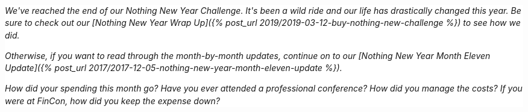 _We've reached the end of our Nothing New Year Challenge. It's been a wild ride and our life has drastically changed this year. Be sure to check out our [Nothing New Year Wrap Up]({% post_url 2019/2019-03-12-buy-nothing-new-challenge %}) to see how we did._

_Otherwise, if you want to read through the month-by-month updates, continue on to our [Nothing New Year Month Eleven Update]({% post_url 2017/2017-12-05-nothing-new-year-month-eleven-update %})._

_How did your spending this month go? Have you ever attended a professional conference? How did you manage the costs? If you were at FinCon, how did you keep the expense down?_
